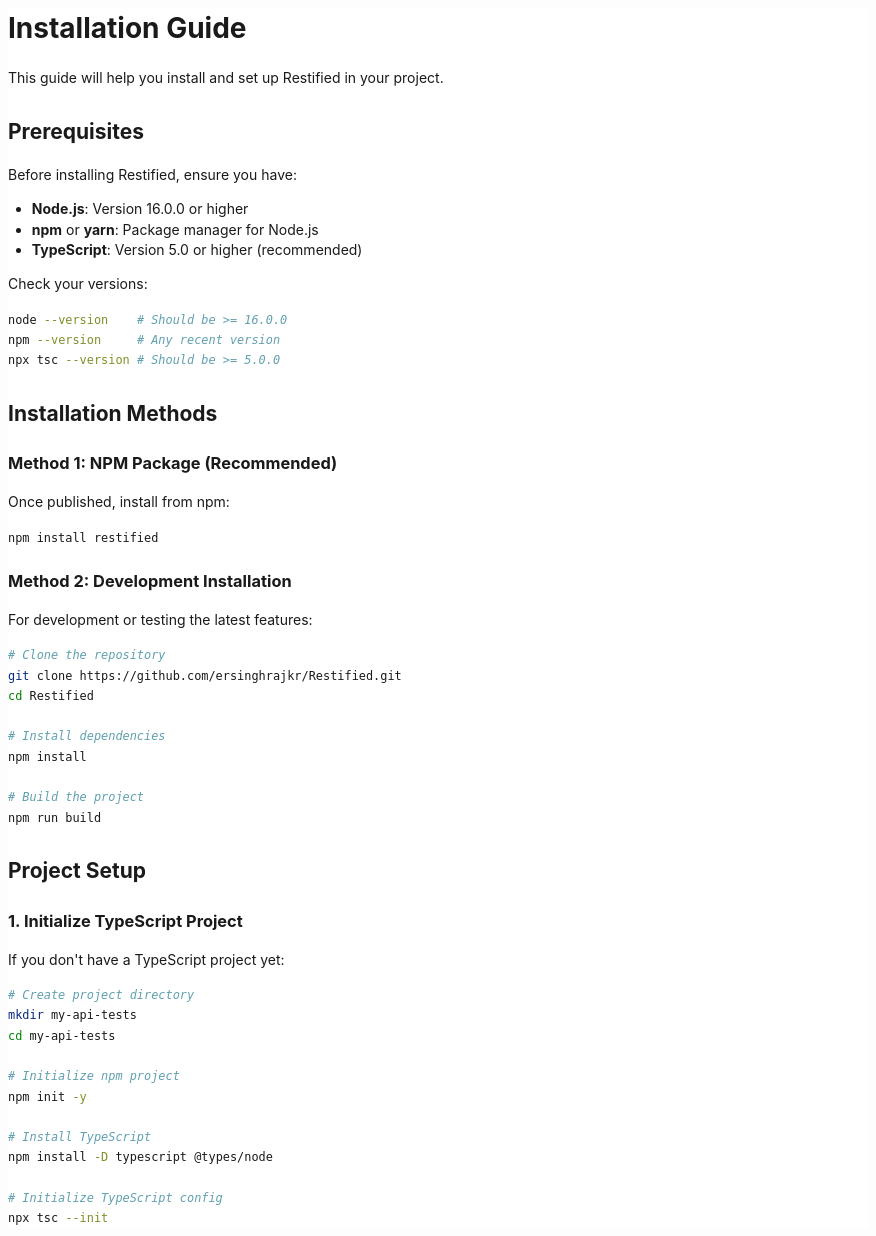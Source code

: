 # Installation Guide

This guide will help you install and set up Restified in your project.

## Prerequisites

Before installing Restified, ensure you have:

- **Node.js**: Version 16.0.0 or higher
- **npm** or **yarn**: Package manager for Node.js
- **TypeScript**: Version 5.0 or higher (recommended)

Check your versions:
```bash
node --version    # Should be >= 16.0.0
npm --version     # Any recent version
npx tsc --version # Should be >= 5.0.0
```

## Installation Methods

### Method 1: NPM Package (Recommended)

Once published, install from npm:

```bash
npm install restified
```

### Method 2: Development Installation

For development or testing the latest features:

```bash
# Clone the repository
git clone https://github.com/ersinghrajkr/Restified.git
cd Restified

# Install dependencies
npm install

# Build the project
npm run build
```

## Project Setup

### 1. Initialize TypeScript Project

If you don't have a TypeScript project yet:

```bash
# Create project directory
mkdir my-api-tests
cd my-api-tests

# Initialize npm project
npm init -y

# Install TypeScript
npm install -D typescript @types/node

# Initialize TypeScript config
npx tsc --init
```
